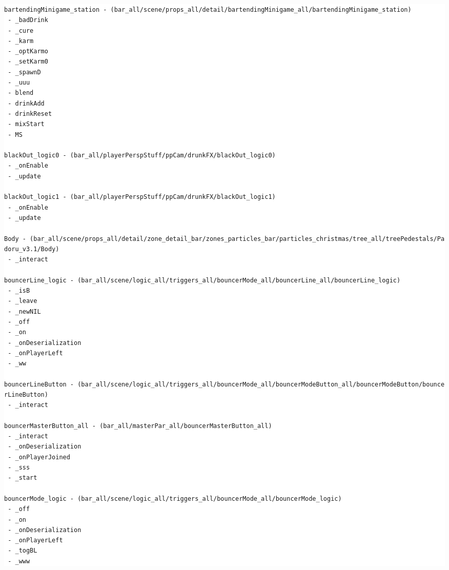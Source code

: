     bartendingMinigame_station - (bar_all/scene/props_all/detail/bartendingMinigame_all/bartendingMinigame_station)
     - _badDrink
     - _cure
     - _karm
     - _optKarmo
     - _setKarm0
     - _spawnD
     - _uuu
     - blend
     - drinkAdd
     - drinkReset
     - mixStart
     - MS

    blackOut_logic0 - (bar_all/playerPerspStuff/ppCam/drunkFX/blackOut_logic0)
     - _onEnable
     - _update

    blackOut_logic1 - (bar_all/playerPerspStuff/ppCam/drunkFX/blackOut_logic1)
     - _onEnable
     - _update

    Body - (bar_all/scene/props_all/detail/zone_detail_bar/zones_particles_bar/particles_christmas/tree_all/treePedestals/Padoru_v3.1/Body)
     - _interact

    bouncerLine_logic - (bar_all/scene/logic_all/triggers_all/bouncerMode_all/bouncerLine_all/bouncerLine_logic)
     - _isB
     - _leave
     - _newNIL
     - _off
     - _on
     - _onDeserialization
     - _onPlayerLeft
     - _ww

    bouncerLineButton - (bar_all/scene/logic_all/triggers_all/bouncerMode_all/bouncerModeButton_all/bouncerModeButton/bouncerLineButton)
     - _interact

    bouncerMasterButton_all - (bar_all/masterPar_all/bouncerMasterButton_all)
     - _interact
     - _onDeserialization
     - _onPlayerJoined
     - _sss
     - _start

    bouncerMode_logic - (bar_all/scene/logic_all/triggers_all/bouncerMode_all/bouncerMode_logic)
     - _off
     - _on
     - _onDeserialization
     - _onPlayerLeft
     - _togBL
     - _www
